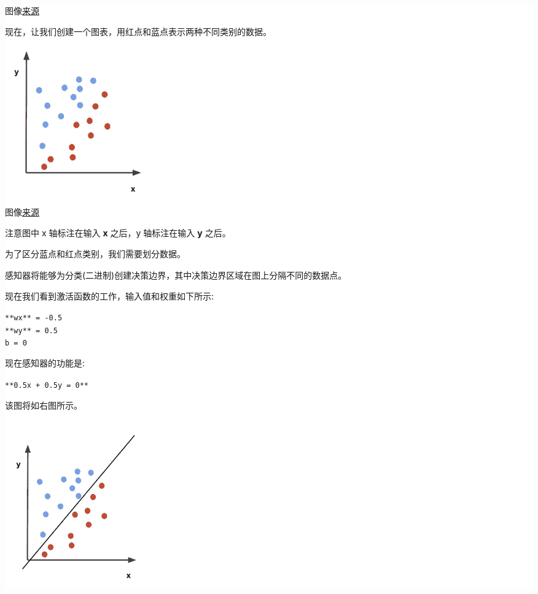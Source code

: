 图像[来源](https://towardsdatascience.com/what-is-a-perceptron-basics-of-neural-networks-c4cfea20c590)

现在，让我们创建一个图表，用红点和蓝点表示两种不同类别的数据。

![](img/cbea1218254185d44b120a557435ad0f.png)

图像[来源](https://towardsdatascience.com/what-is-a-perceptron-basics-of-neural-networks-c4cfea20c590)

注意图中 x 轴标注在输入 **x** 之后，y 轴标注在输入 **y** 之后。

为了区分蓝点和红点类别，我们需要划分数据。

感知器将能够为分类(二进制)创建决策边界，其中决策边界区域在图上分隔不同的数据点。

现在我们看到激活函数的工作，输入值和权重如下所示:

```
**wx** = -0.5
**wy** = 0.5
b = 0
```

现在感知器的功能是:

```
**0.5x + 0.5y = 0**
```

该图将如右图所示。

![](img/229d2764693e954e4992bac4bf1ad158.png)
